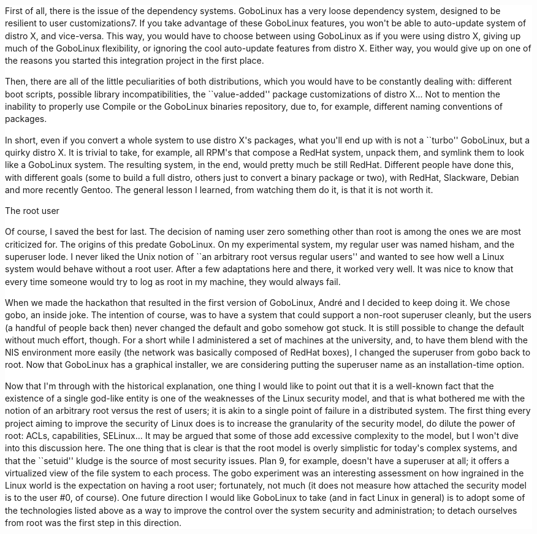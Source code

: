 First of all, there is the issue of the dependency systems. GoboLinux has a very loose dependency system, designed to be resilient to user customizations7. If you take advantage of these GoboLinux features, you won't be able to auto-update system of distro X, and vice-versa. This way, you would have to choose between using GoboLinux as if you were using distro X, giving up much of the GoboLinux flexibility, or ignoring the cool auto-update features from distro X. Either way, you would give up on one of the reasons you started this integration project in the first place.

Then, there are all of the little peculiarities of both distributions, which you would have to be constantly dealing with: different boot scripts, possible library incompatibilities, the ``value-added'' package customizations of distro X... Not to mention the inability to properly use Compile or the GoboLinux binaries repository, due to, for example, different naming conventions of packages.

In short, even if you convert a whole system to use distro X's packages, what you'll end up with is not a ``turbo'' GoboLinux, but a quirky distro X. It is trivial to take, for example, all RPM's that compose a RedHat system, unpack them, and symlink them to look like a GoboLinux system. The resulting system, in the end, would pretty much be still RedHat. Different people have done this, with different goals (some to build a full distro, others just to convert a binary package or two), with RedHat, Slackware, Debian and more recently Gentoo. The general lesson I learned, from watching them do it, is that it is not worth it.

The root user

Of course, I saved the best for last. The decision of naming user zero something other than root is among the ones we are most criticized for. The origins of this predate GoboLinux. On my experimental system, my regular user was named hisham, and the superuser lode. I never liked the Unix notion of ``an arbitrary root versus regular users'' and wanted to see how well a Linux system would behave without a root user. After a few adaptations here and there, it worked very well. It was nice to know that every time someone would try to log as root in my machine, they would always fail.

When we made the hackathon that resulted in the first version of GoboLinux, André and I decided to keep doing it. We chose gobo, an inside joke. The intention of course, was to have a system that could support a non-root superuser cleanly, but the users (a handful of people back then) never changed the default and gobo somehow got stuck. It is still possible to change the default without much effort, though. For a short while I administered a set of machines at the university, and, to have them blend with the NIS environment more easily (the network was basically composed of RedHat boxes), I changed the superuser from gobo back to root. Now that GoboLinux has a graphical installer, we are considering putting the superuser name as an installation-time option.

Now that I'm through with the historical explanation, one thing I would like to point out that it is a well-known fact that the existence of a single god-like entity is one of the weaknesses of the Linux security model, and that is what bothered me with the notion of an arbitrary root versus the rest of users; it is akin to a single point of failure in a distributed system. The first thing every project aiming to improve the security of Linux does is to increase the granularity of the security model, do dilute the power of root: ACLs, capabilities, SELinux... It may be argued that some of those add excessive complexity to the model, but I won't dive into this discussion here. The one thing that is clear is that the root model is overly simplistic for today's complex systems, and that the ``setuid'' kludge is the source of most security issues. Plan 9, for example, doesn't have a superuser at all; it offers a virtualized view of the file system to each process. The gobo experiment was an interesting assessment on how ingrained in the Linux world is the expectation on having a root user; fortunately, not much (it does not measure how attached the security model is to the user #0, of course). One future direction I would like GoboLinux to take (and in fact Linux in general) is to adopt some of the technologies listed above as a way to improve the control over the system security and administration; to detach ourselves from root was the first step in this direction.
